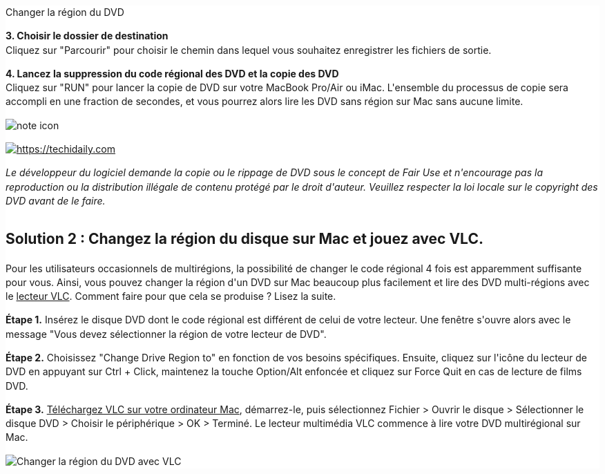 



Changer la région du DVD

**3\. Choisir le dossier de destination**   
 Cliquez sur "Parcourir" pour choisir le chemin dans lequel vous souhaitez enregistrer les fichiers de sortie.

**4\. Lancez la suppression du code régional des DVD et la copie des DVD**   
 Cliquez sur "RUN" pour lancer la copie de DVD sur votre MacBook Pro/Air ou iMac. L'ensemble du processus de copie sera accompli en une fraction de secondes, et vous pourrez alors lire les DVD sans région sur Mac sans aucune limite.

![note icon](https://www.macxdvd.com/tutorial-fr/../image-style/new-seo/icon0.png)






<a href="https://appsumo.8odi.net/c/5597632/2137378/7443" target="_top" id="2137378">
  <img src="//a.impactradius-go.com/display-ad/7443-2137378" border="0" alt="https://techidaily.com" width="600" height="90"/>
</a>
<img height="0" width="0" src="https://appsumo.8odi.net/i/5597632/2137378/7443" style="position:absolute;visibility:hidden;" border="0" />





_Le développeur du logiciel demande la copie ou le rippage de DVD sous le concept de Fair Use et n'encourage pas la reproduction ou la distribution illégale de contenu protégé par le droit d'auteur. Veuillez respecter la loi locale sur le copyright des DVD avant de le faire._

## Solution 2 : Changez la région du disque sur Mac et jouez avec VLC.

Pour les utilisateurs occasionnels de multirégions, la possibilité de changer le code régional 4 fois est apparemment suffisante pour vous. Ainsi, vous pouvez changer la région d'un DVD sur Mac beaucoup plus facilement et lire des DVD multi-régions avec le [lecteur VLC](https://tools.techidaily.com/macxdvd/products/). Comment faire pour que cela se produise ? Lisez la suite.

**Étape 1\.** Insérez le disque DVD dont le code régional est différent de celui de votre lecteur. Une fenêtre s'ouvre alors avec le message "Vous devez sélectionner la région de votre lecteur de DVD".

**Étape 2.** Choisissez "Change Drive Region to" en fonction de vos besoins spécifiques. Ensuite, cliquez sur l'icône du lecteur de DVD en appuyant sur Ctrl + Click, maintenez la touche Option/Alt enfoncée et cliquez sur Force Quit en cas de lecture de films DVD.

**Étape 3\.** [Téléchargez VLC sur votre ordinateur Mac](http://www.videolan.org/vlc/download-macosx.html), démarrez-le, puis sélectionnez Fichier > Ouvrir le disque > Sélectionner le disque DVD > Choisir le périphérique > OK > Terminé. Le lecteur multimédia VLC commence à lire votre DVD multirégional sur Mac.

![Changer la région du DVD avec VLC](https://www.macxdvd.com/tutorial-fr/../mac-dvd-video-converter-how-to/article-image/region-code-change-mac.jpg) 

